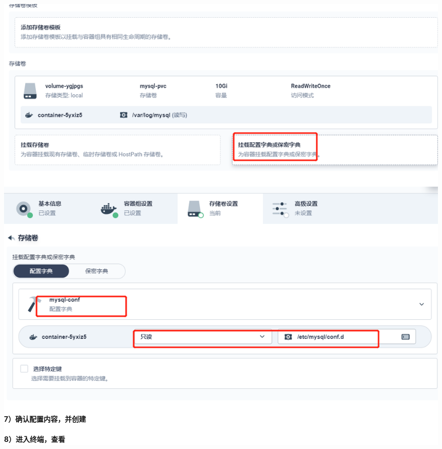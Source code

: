  ![image-20220104172816084](assets/image-20220104172816084.png)

 ![image-20220104173017733](assets/image-20220104173017733.png)

#### 7）确认配置内容，并创建

#### 8）进入终端，查看
